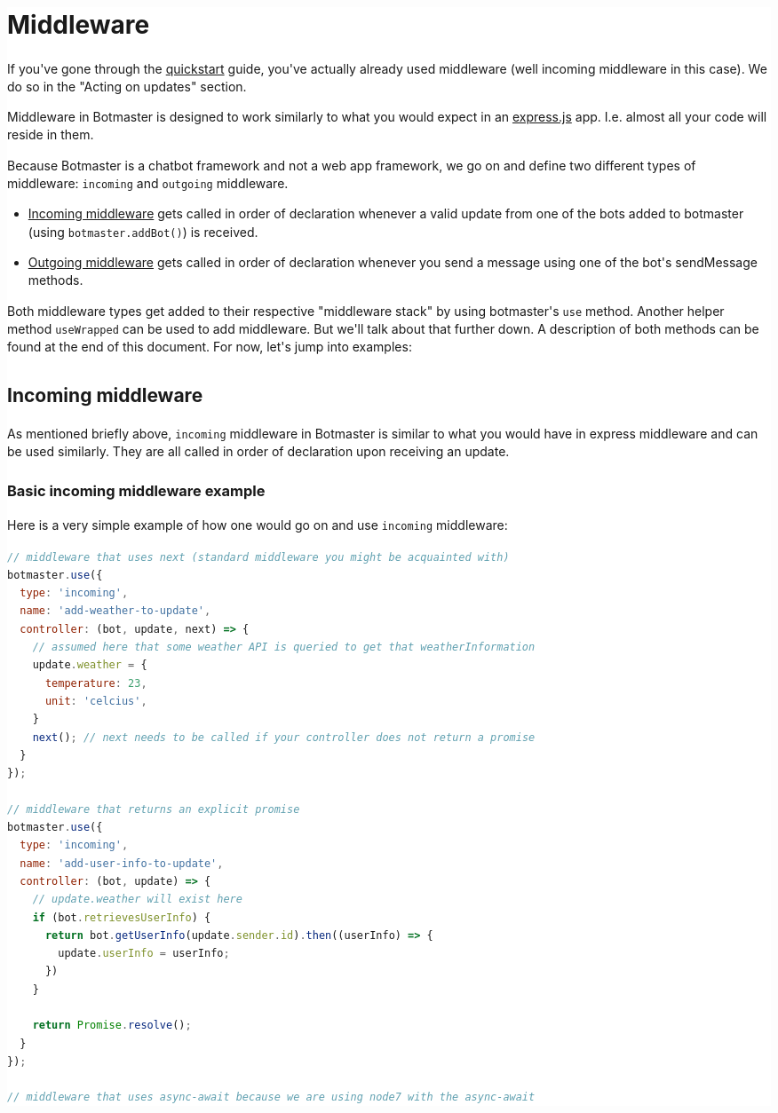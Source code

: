# Middleware

If you've gone through the [quickstart](/gettings-started/quickstart.md) guide, you've actually already used middleware (well incoming middleware in this case). We do so in the "Acting on updates" section.

Middleware in Botmaster is designed to work similarly to  what you would expect 
in an [express.js](http://expressjs.com/) app. I.e. almost all your code will reside in them.

Because Botmaster is a chatbot framework and not a web app framework, we go on and define two different types of middleware: `incoming` and `outgoing` middleware.

 * [Incoming middleware](#incoming-middleware) gets called in order of declaration whenever a valid update from one of the bots added to botmaster (using `botmaster.addBot()`) is received.

 * [Outgoing middleware](#outgoing-middleware) gets called in order of declaration whenever you send a message using one of the bot's sendMessage methods.

Both middleware types get added to their respective "middleware stack" by using botmaster's `use` method. Another helper method `useWrapped` can be used to add middleware. But we'll talk about that further down. A description of both methods can be found at the end of this document. For now, let's jump into examples:

## Incoming middleware

As mentioned briefly above, `incoming` middleware in Botmaster is similar to what you would have in express middleware and can be used similarly. They are all called in order of declaration upon receiving an update.

### Basic incoming middleware example

Here is a very simple example of how one would go on and use `incoming` middleware:

```js
// middleware that uses next (standard middleware you might be acquainted with)
botmaster.use({
  type: 'incoming',
  name: 'add-weather-to-update',
  controller: (bot, update, next) => {
    // assumed here that some weather API is queried to get that weatherInformation
    update.weather = {
      temperature: 23,
      unit: 'celcius',
    }
    next(); // next needs to be called if your controller does not return a promise
  }
});

// middleware that returns an explicit promise
botmaster.use({
  type: 'incoming',
  name: 'add-user-info-to-update',
  controller: (bot, update) => {
    // update.weather will exist here
    if (bot.retrievesUserInfo) {
      return bot.getUserInfo(update.sender.id).then((userInfo) => {
        update.userInfo = userInfo;
      })
    }

    return Promise.resolve();
  }
});

// middleware that uses async-await because we are using node7 with the async-await
```